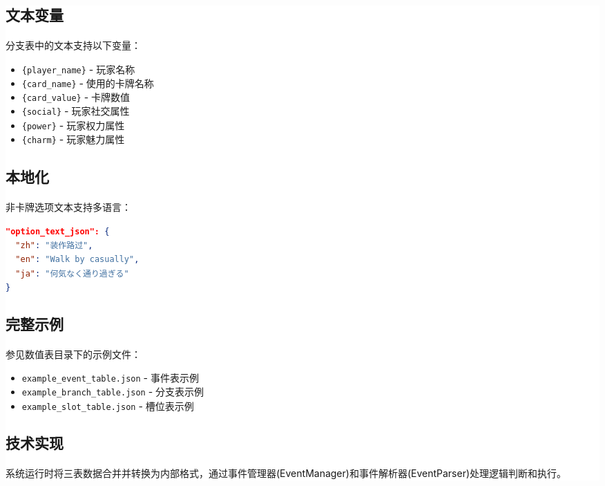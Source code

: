 ```json
```

## 文本变量

分支表中的文本支持以下变量：

- `{player_name}` - 玩家名称
- `{card_name}` - 使用的卡牌名称
- `{card_value}` - 卡牌数值
- `{social}` - 玩家社交属性
- `{power}` - 玩家权力属性
- `{charm}` - 玩家魅力属性

## 本地化

非卡牌选项文本支持多语言：

```json
"option_text_json": {
  "zh": "装作路过",
  "en": "Walk by casually", 
  "ja": "何気なく通り過ぎる"
}
```

## 完整示例

参见数值表目录下的示例文件：

- `example_event_table.json` - 事件表示例
- `example_branch_table.json` - 分支表示例
- `example_slot_table.json` - 槽位表示例

## 技术实现

系统运行时将三表数据合并并转换为内部格式，通过事件管理器(EventManager)和事件解析器(EventParser)处理逻辑判断和执行。 
